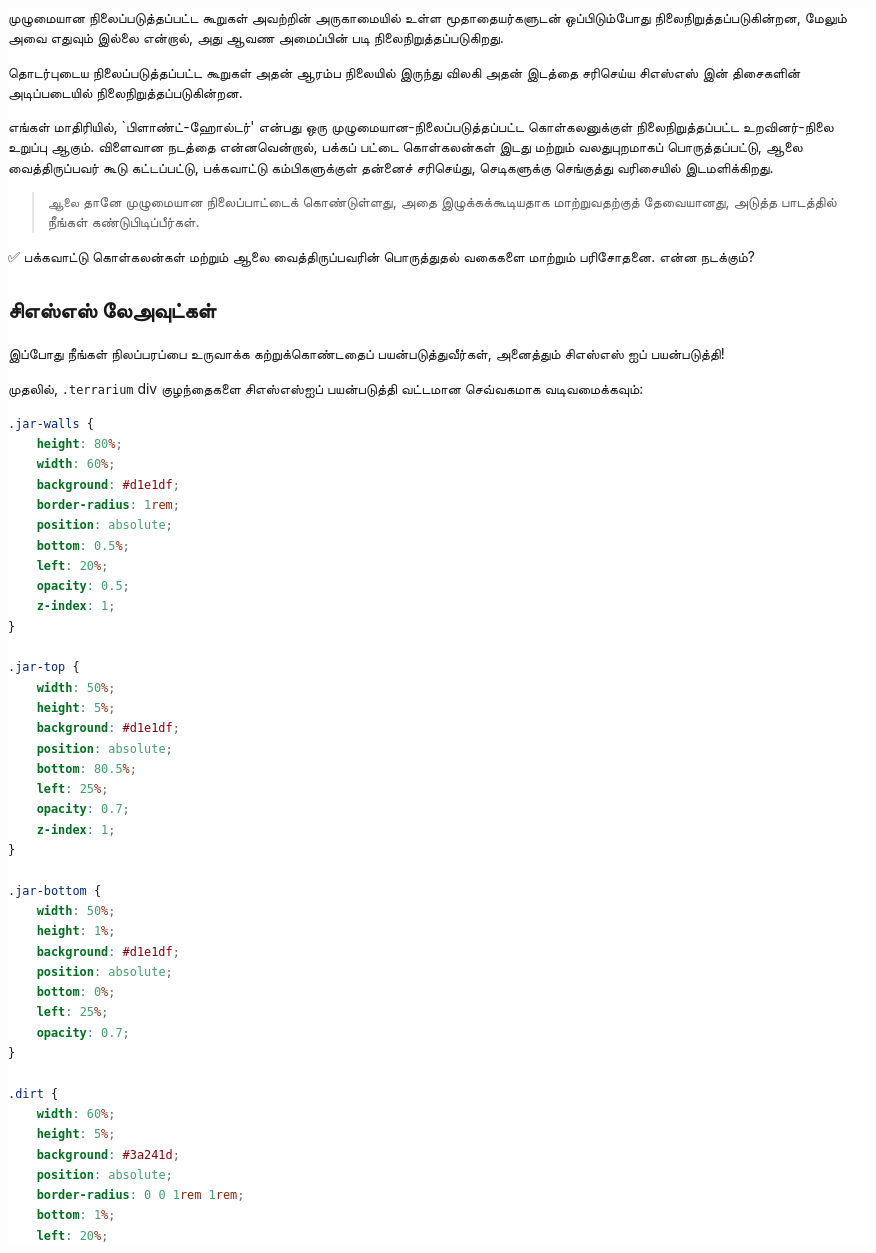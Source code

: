 முழுமையான நிலைப்படுத்தப்பட்ட கூறுகள் அவற்றின் அருகாமையில் உள்ள மூதாதையர்களுடன் ஒப்பிடும்போது நிலைநிறுத்தப்படுகின்றன, மேலும் அவை எதுவும் இல்லை என்றால், அது ஆவண அமைப்பின் படி நிலைநிறுத்தப்படுகிறது.

தொடர்புடைய நிலைப்படுத்தப்பட்ட கூறுகள் அதன் ஆரம்ப நிலையில் இருந்து விலகி அதன் இடத்தை சரிசெய்ய சிஎஸ்எஸ் இன் திசைகளின் அடிப்படையில் நிலைநிறுத்தப்படுகின்றன.

எங்கள் மாதிரியில், `பிளாண்ட்-ஹோல்டர்' என்பது ஒரு முழுமையான-நிலைப்படுத்தப்பட்ட கொள்கலனுக்குள் நிலைநிறுத்தப்பட்ட உறவினர்-நிலை உறுப்பு ஆகும். விளைவான நடத்தை என்னவென்றால், பக்கப் பட்டை கொள்கலன்கள் இடது மற்றும் வலதுபுறமாகப் பொருத்தப்பட்டு, ஆலை வைத்திருப்பவர் கூடு கட்டப்பட்டு, பக்கவாட்டு கம்பிகளுக்குள் தன்னைச் சரிசெய்து, செடிகளுக்கு செங்குத்து வரிசையில் இடமளிக்கிறது.

> `ஆலை` தானே முழுமையான நிலைப்பாட்டைக் கொண்டுள்ளது, அதை இழுக்கக்கூடியதாக மாற்றுவதற்குத் தேவையானது, அடுத்த பாடத்தில் நீங்கள் கண்டுபிடிப்பீர்கள்.

✅ பக்கவாட்டு கொள்கலன்கள் மற்றும் ஆலை வைத்திருப்பவரின் பொருத்துதல் வகைகளை மாற்றும் பரிசோதனை. என்ன நடக்கும்?

## சிஎஸ்எஸ் லேஅவுட்கள்

இப்போது நீங்கள் நிலப்பரப்பை உருவாக்க கற்றுக்கொண்டதைப் பயன்படுத்துவீர்கள், அனைத்தும் சிஎஸ்எஸ் ஐப் பயன்படுத்தி!

முதலில், `.terrarium` div குழந்தைகளை சிஎஸ்எஸ்ஐப் பயன்படுத்தி வட்டமான செவ்வகமாக வடிவமைக்கவும்:

```CSS
.jar-walls {
	height: 80%;
	width: 60%;
	background: #d1e1df;
	border-radius: 1rem;
	position: absolute;
	bottom: 0.5%;
	left: 20%;
	opacity: 0.5;
	z-index: 1;
}

.jar-top {
	width: 50%;
	height: 5%;
	background: #d1e1df;
	position: absolute;
	bottom: 80.5%;
	left: 25%;
	opacity: 0.7;
	z-index: 1;
}

.jar-bottom {
	width: 50%;
	height: 1%;
	background: #d1e1df;
	position: absolute;
	bottom: 0%;
	left: 25%;
	opacity: 0.7;
}

.dirt {
	width: 60%;
	height: 5%;
	background: #3a241d;
	position: absolute;
	border-radius: 0 0 1rem 1rem;
	bottom: 1%;
	left: 20%;
```